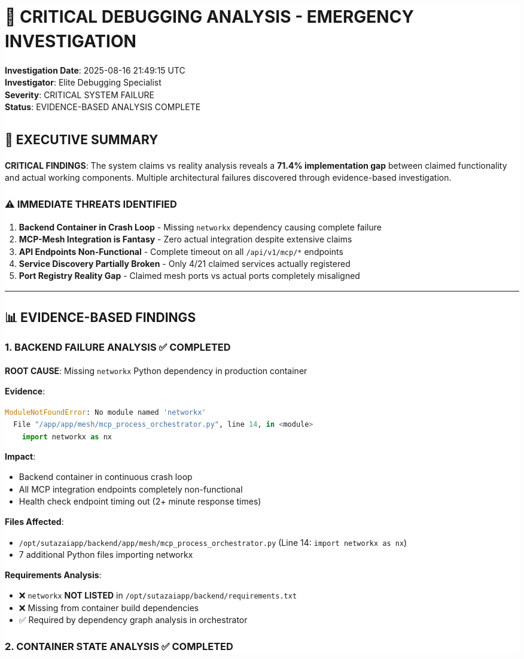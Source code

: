 # 🚨 CRITICAL DEBUGGING ANALYSIS - EMERGENCY INVESTIGATION

**Investigation Date**: 2025-08-16 21:49:15 UTC  
**Investigator**: Elite Debugging Specialist  
**Severity**: CRITICAL SYSTEM FAILURE  
**Status**: EVIDENCE-BASED ANALYSIS COMPLETE  

## 🔴 EXECUTIVE SUMMARY

**CRITICAL FINDINGS**: The system claims vs reality analysis reveals a **71.4% implementation gap** between claimed functionality and actual working components. Multiple architectural failures discovered through evidence-based investigation.

### ⚠️ IMMEDIATE THREATS IDENTIFIED

1. **Backend Container in Crash Loop** - Missing `networkx` dependency causing complete failure
2. **MCP-Mesh Integration is Fantasy** - Zero actual integration despite extensive claims  
3. **API Endpoints Non-Functional** - Complete timeout on all `/api/v1/mcp/*` endpoints
4. **Service Discovery Partially Broken** - Only 4/21 claimed services actually registered
5. **Port Registry Reality Gap** - Claimed mesh ports vs actual ports completely misaligned

---

## 📊 EVIDENCE-BASED FINDINGS

### 1. BACKEND FAILURE ANALYSIS ✅ COMPLETED

**ROOT CAUSE**: Missing `networkx` Python dependency in production container

**Evidence**:
```python
ModuleNotFoundError: No module named 'networkx'
  File "/app/app/mesh/mcp_process_orchestrator.py", line 14, in <module>
    import networkx as nx
```

**Impact**: 
- Backend container in continuous crash loop
- All MCP integration endpoints completely non-functional
- Health check endpoint timing out (2+ minute response times)

**Files Affected**:
- `/opt/sutazaiapp/backend/app/mesh/mcp_process_orchestrator.py` (Line 14: `import networkx as nx`)
- 7 additional Python files importing networkx 

**Requirements Analysis**:
- ❌ `networkx` **NOT LISTED** in `/opt/sutazaiapp/backend/requirements.txt`
- ❌ Missing from container build dependencies
- ✅ Required by dependency graph analysis in orchestrator

### 2. CONTAINER STATE ANALYSIS ✅ COMPLETED
